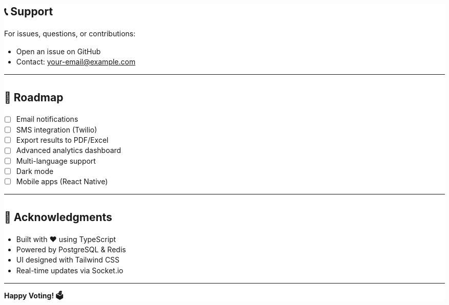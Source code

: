 ## 📞 Support

For issues, questions, or contributions:
- Open an issue on GitHub
- Contact: [your-email@example.com](mailto:your-email@example.com)

---

## 🎯 Roadmap

- [ ] Email notifications
- [ ] SMS integration (Twilio)
- [ ] Export results to PDF/Excel
- [ ] Advanced analytics dashboard
- [ ] Multi-language support
- [ ] Dark mode
- [ ] Mobile apps (React Native)

---

## 🙏 Acknowledgments

- Built with ❤️ using TypeScript
- Powered by PostgreSQL & Redis
- UI designed with Tailwind CSS
- Real-time updates via Socket.io

---

**Happy Voting! 🗳️**
